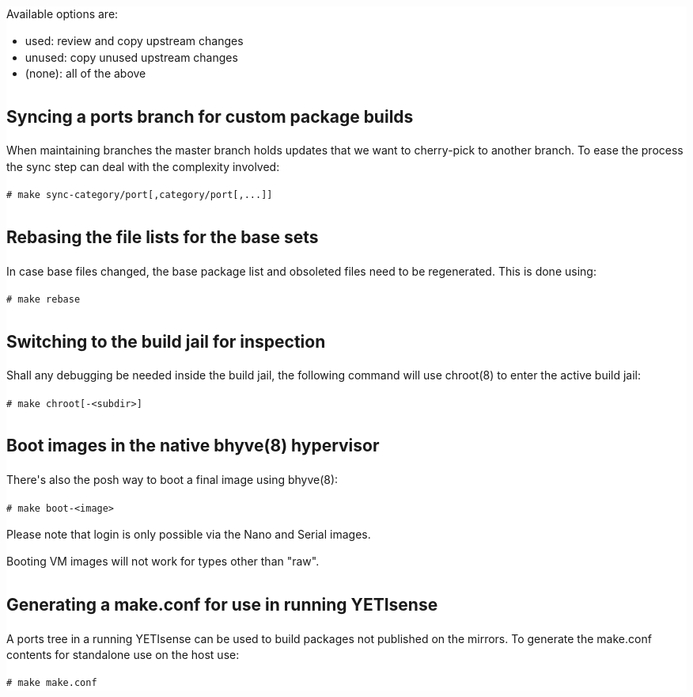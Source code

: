 Available options are:

* used:		review and copy upstream changes
* unused:	copy unused upstream changes
* (none):	all of the above

Syncing a ports branch for custom package builds
------------------------------------------------

When maintaining branches the master branch holds updates that
we want to cherry-pick to another branch.  To ease the process
the sync step can deal with the complexity involved:

    # make sync-category/port[,category/port[,...]]

Rebasing the file lists for the base sets
-----------------------------------------

In case base files changed, the base package list and obsoleted
files need to be regenerated.  This is done using:

    # make rebase

Switching to the build jail for inspection
------------------------------------------

Shall any debugging be needed inside the build jail, the following
command will use chroot(8) to enter the active build jail:

    # make chroot[-<subdir>]

Boot images in the native bhyve(8) hypervisor
---------------------------------------------

There's also the posh way to boot a final image using bhyve(8):

    # make boot-<image>

Please note that login is only possible via the Nano and Serial images.

Booting VM images will not work for types other than "raw".

Generating a make.conf for use in running YETIsense
--------------------------------------------------

A ports tree in a running YETIsense can be used to build packages
not published on the mirrors.  To generate the make.conf contents
for standalone use on the host use:

    # make make.conf
